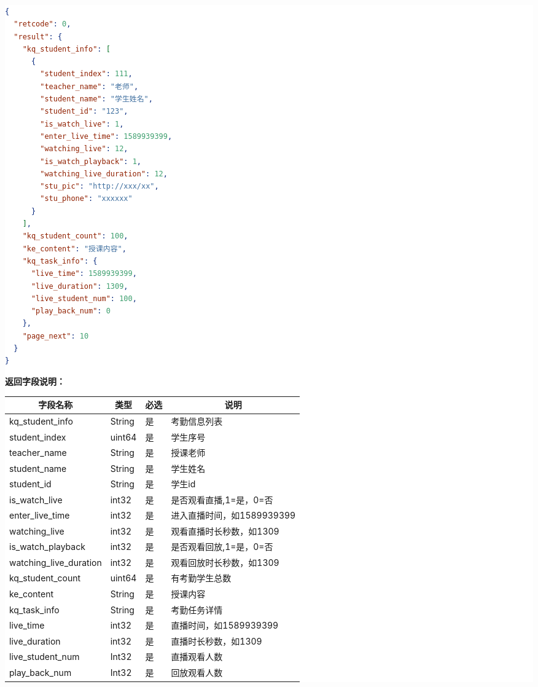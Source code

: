 ```json
{
  "retcode": 0,
  "result": {
    "kq_student_info": [
      {
        "student_index": 111,
        "teacher_name": "老师",
        "student_name": "学生姓名",
        "student_id": "123",
        "is_watch_live": 1,
        "enter_live_time": 1589939399,
        "watching_live": 12,
        "is_watch_playback": 1,
        "watching_live_duration": 12,
        "stu_pic": "http://xxx/xx",
        "stu_phone": "xxxxxx"
      }
    ],
    "kq_student_count": 100,
    "ke_content": "授课内容",
    "kq_task_info": {
      "live_time": 1589939399,
      "live_duration": 1309,
      "live_student_num": 100,
      "play_back_num": 0
    },
    "page_next": 10
  }
}
```

**返回字段说明：**

| 字段名称       | 类型   | 必选 | 说明                                         |
| -------------- | ------ | ---- | -------------------------------------------- |
| kq_student_info       | String | 是   | 考勤信息列表                                     |
| student_index        | uint64 | 是   | 学生序号                                     |
| teacher_name      | String | 是  | 授课老师 |
| student_name  | String  | 是   | 学生姓名                     |
| student_id | String  | 是   | 学生id                    |
| is_watch_live      | int32  | 是   | 是否观看直播,1=是，0=否          |
| enter_live_time        | int32 | 是   | 进入直播时间，如1589939399                                   |
| watching_live      | int32 | 是  | 观看直播时长秒数，如1309 |
| is_watch_playback  | int32  | 是   |是否观看回放,1=是，0=否                     |
| watching_live_duration | int32  | 是   | 观看回放时长秒数，如1309                     |
| kq_student_count      | uint64  | 是   | 有考勤学生总数          |
| ke_content        | String | 是   | 授课内容                                    |
| kq_task_info        | String | 是   | 考勤任务详情                                     |
| live_time      | int32 | 是   | 直播时间，如1589939399 |
| live_duration  | int32  | 是   | 直播时长秒数，如1309                     |
| live_student_num | Int32  | 是   | 直播观看人数                     |
| play_back_num | Int32  | 是   | 回放观看人数                     |
